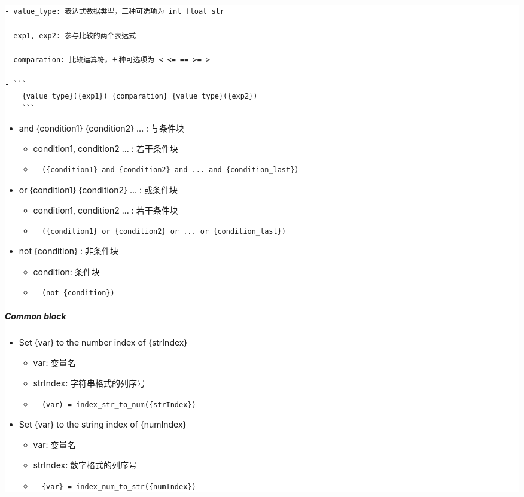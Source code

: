     - value_type: 表达式数据类型，三种可选项为 int float str

    - exp1, exp2: 参与比较的两个表达式

    - comparation: 比较运算符，五种可选项为 < <= == >= >

    - ```
        {value_type}({exp1}) {comparation} {value_type}({exp2})
        ```

- and {condition1} {condition2} ... : 与条件块

    - condition1, condition2 ... : 若干条件块

    - ```
        ({condition1} and {condition2} and ... and {condition_last})
        ```

- or {condition1} {condition2} ... : 或条件块

    - condition1, condition2 ... : 若干条件块

    - ```
        ({condition1} or {condition2} or ... or {condition_last})
        ```

- not {condition} : 非条件块

    - condition: 条件块

    - ```
        (not {condition})
        ```




##### Common block

- Set {var} to the number index of {strIndex}

    - var: 变量名

    - strIndex: 字符串格式的列序号

    - ```
        (var) = index_str_to_num({strIndex})
        ```

        

- Set {var} to the string index of {numIndex}

    - var: 变量名

    - strIndex: 数字格式的列序号

    - ```
        {var} = index_num_to_str({numIndex})
        ```

        
